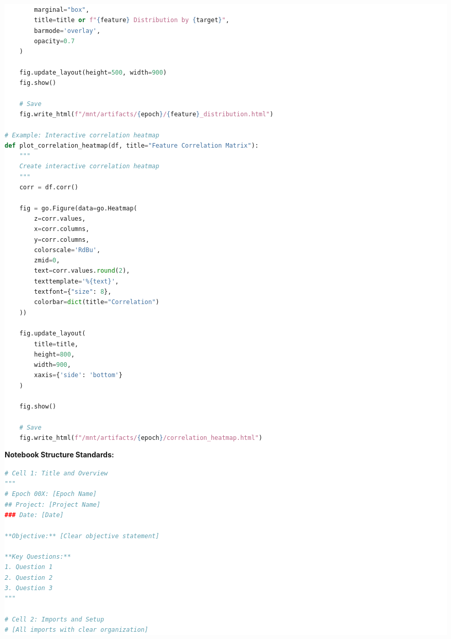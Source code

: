 ```python
        marginal="box",
        title=title or f"{feature} Distribution by {target}",
        barmode='overlay',
        opacity=0.7
    )

    fig.update_layout(height=500, width=900)
    fig.show()

    # Save
    fig.write_html(f"/mnt/artifacts/{epoch}/{feature}_distribution.html")

# Example: Interactive correlation heatmap
def plot_correlation_heatmap(df, title="Feature Correlation Matrix"):
    """
    Create interactive correlation heatmap
    """
    corr = df.corr()

    fig = go.Figure(data=go.Heatmap(
        z=corr.values,
        x=corr.columns,
        y=corr.columns,
        colorscale='RdBu',
        zmid=0,
        text=corr.values.round(2),
        texttemplate='%{text}',
        textfont={"size": 8},
        colorbar=dict(title="Correlation")
    ))

    fig.update_layout(
        title=title,
        height=800,
        width=900,
        xaxis={'side': 'bottom'}
    )

    fig.show()

    # Save
    fig.write_html(f"/mnt/artifacts/{epoch}/correlation_heatmap.html")
```

**Notebook Structure Standards:**

```python
# Cell 1: Title and Overview
"""
# Epoch 00X: [Epoch Name]
## Project: [Project Name]
### Date: [Date]

**Objective:** [Clear objective statement]

**Key Questions:**
1. Question 1
2. Question 2
3. Question 3
"""

# Cell 2: Imports and Setup
# [All imports with clear organization]

```